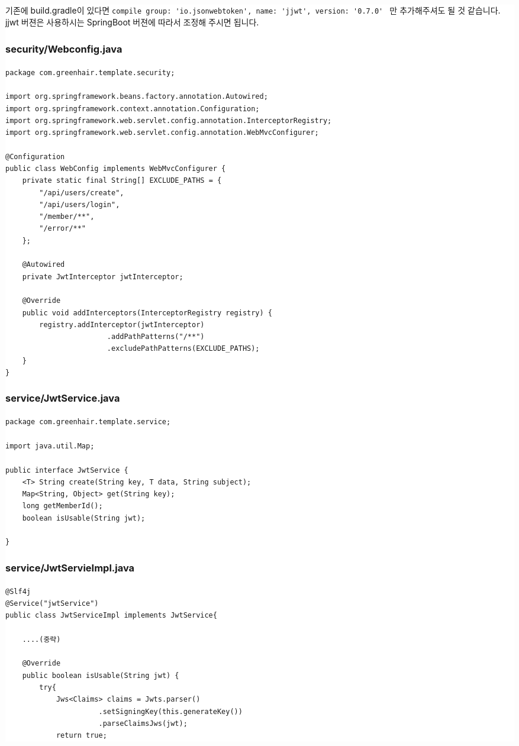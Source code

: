 ```
```
기존에 build.gradle이 있다면 ``compile group: 'io.jsonwebtoken', name: 'jjwt', version: '0.7.0' `` 만 추가해주셔도 될 것 같습니다. jjwt 버젼은 사용하시는 SpringBoot 버젼에 따라서 조정해 주시면 됩니다. 

### security/Webconfig.java
```
package com.greenhair.template.security;

import org.springframework.beans.factory.annotation.Autowired;
import org.springframework.context.annotation.Configuration;
import org.springframework.web.servlet.config.annotation.InterceptorRegistry;
import org.springframework.web.servlet.config.annotation.WebMvcConfigurer;

@Configuration
public class WebConfig implements WebMvcConfigurer {
    private static final String[] EXCLUDE_PATHS = {
        "/api/users/create",
        "/api/users/login",
        "/member/**",
        "/error/**"
    };
 
    @Autowired
    private JwtInterceptor jwtInterceptor;
 
    @Override
    public void addInterceptors(InterceptorRegistry registry) {
        registry.addInterceptor(jwtInterceptor)
                        .addPathPatterns("/**")
                        .excludePathPatterns(EXCLUDE_PATHS);
    }
}
```
### service/JwtService.java
```
package com.greenhair.template.service;

import java.util.Map;

public interface JwtService {
	<T> String create(String key, T data, String subject);
	Map<String, Object> get(String key);
	long getMemberId();
	boolean isUsable(String jwt);
	
}
```

### service/JwtServieImpl.java
```
@Slf4j
@Service("jwtService")
public class JwtServiceImpl implements JwtService{

    ....(중략)

    @Override
	public boolean isUsable(String jwt) {
		try{
			Jws<Claims> claims = Jwts.parser()
					  .setSigningKey(this.generateKey())
					  .parseClaimsJws(jwt);
			return true;
```